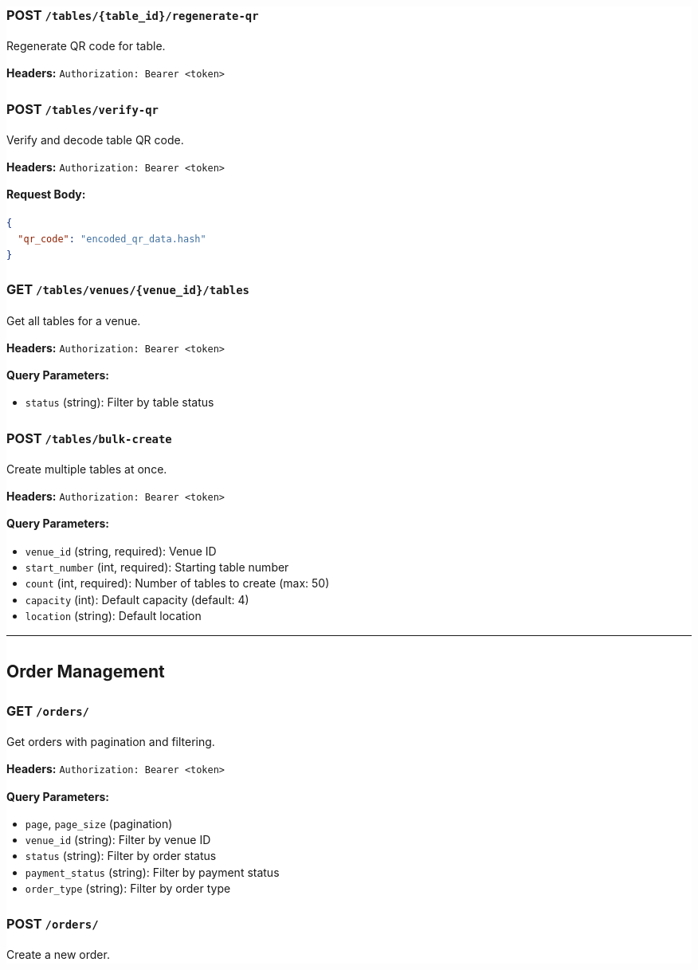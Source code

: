 ### POST `/tables/{table_id}/regenerate-qr`
Regenerate QR code for table.

**Headers:** `Authorization: Bearer <token>`

### POST `/tables/verify-qr`
Verify and decode table QR code.

**Headers:** `Authorization: Bearer <token>`

**Request Body:**
```json
{
  "qr_code": "encoded_qr_data.hash"
}
```

### GET `/tables/venues/{venue_id}/tables`
Get all tables for a venue.

**Headers:** `Authorization: Bearer <token>`

**Query Parameters:**
- `status` (string): Filter by table status

### POST `/tables/bulk-create`
Create multiple tables at once.

**Headers:** `Authorization: Bearer <token>`

**Query Parameters:**
- `venue_id` (string, required): Venue ID
- `start_number` (int, required): Starting table number
- `count` (int, required): Number of tables to create (max: 50)
- `capacity` (int): Default capacity (default: 4)
- `location` (string): Default location

---

## Order Management

### GET `/orders/`
Get orders with pagination and filtering.

**Headers:** `Authorization: Bearer <token>`

**Query Parameters:**
- `page`, `page_size` (pagination)
- `venue_id` (string): Filter by venue ID
- `status` (string): Filter by order status
- `payment_status` (string): Filter by payment status
- `order_type` (string): Filter by order type

### POST `/orders/`
Create a new order.
